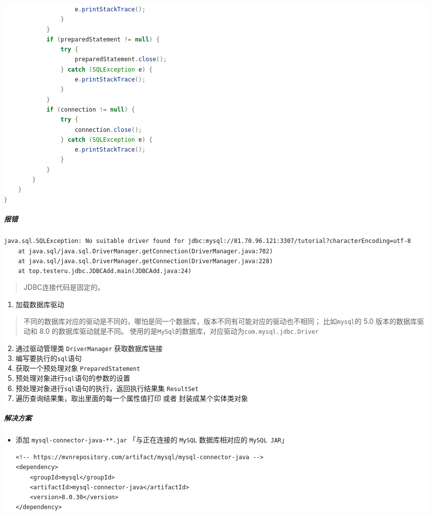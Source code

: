 ```java
                    e.printStackTrace();
                }
            }
            if (preparedStatement != null) {
                try {
                    preparedStatement.close();
                } catch (SQLException e) {
                    e.printStackTrace();
                }
            }
            if (connection != null) {
                try {
                    connection.close();
                } catch (SQLException e) {
                    e.printStackTrace();
                }
            }
        }
    }
}
```
##### 报错
```
java.sql.SQLException: No suitable driver found for jdbc:mysql://81.70.96.121:3307/tutorial?characterEncoding=utf-8
	at java.sql/java.sql.DriverManager.getConnection(DriverManager.java:702)
	at java.sql/java.sql.DriverManager.getConnection(DriverManager.java:228)
	at top.testeru.jdbc.JDBCAdd.main(JDBCAdd.java:24)
```
>JDBC连接代码是固定的。
1. 加载数据库驱动
>不同的数据库对应的驱动是不同的，哪怕是同一个数据库，版本不同有可能对应的驱动也不相同；
>比如`mysql`的 5.0 版本的数据库驱动和 8.0 的数据库驱动就是不同。
>使用的是`MySql`的数据库，对应驱动为`com.mysql.jdbc.Driver`
2. 通过驱动管理类 `DriverManager` 获取数据库链接
3. 编写要执行的`sql`语句
4. 获取一个预处理对象 `PreparedStatement`
5. 预处理对象进行`sql`语句的参数的设置
6. 预处理对象进行`sql`语句的执行，返回执行结果集 `ResultSet` 
7. 遍历查询结果集，取出里面的每一个属性值打印 或者 封装成某个实体类对象



##### 解决方案
-  添加 `mysql-connector-java-**.jar` 「与正在连接的 `MySQL` 数据库相对应的 `MySQL JAR`」

    ```
    <!-- https://mvnrepository.com/artifact/mysql/mysql-connector-java -->
    <dependency>
        <groupId>mysql</groupId>
        <artifactId>mysql-connector-java</artifactId>
        <version>8.0.30</version>
    </dependency>
    ```
